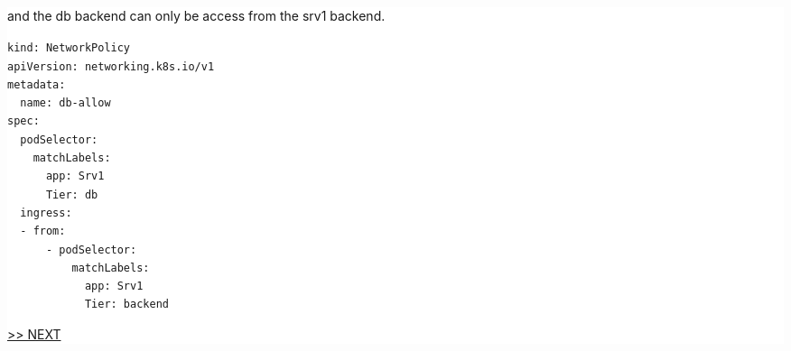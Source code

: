 
and the db backend can only be access from the srv1 backend.

```
kind: NetworkPolicy
apiVersion: networking.k8s.io/v1
metadata:
  name: db-allow
spec:
  podSelector:
    matchLabels:
      app: Srv1
      Tier: db
  ingress:
  - from:
      - podSelector:
          matchLabels:
            app: Srv1
            Tier: backend

```

[>> NEXT](k8s-faq.md)